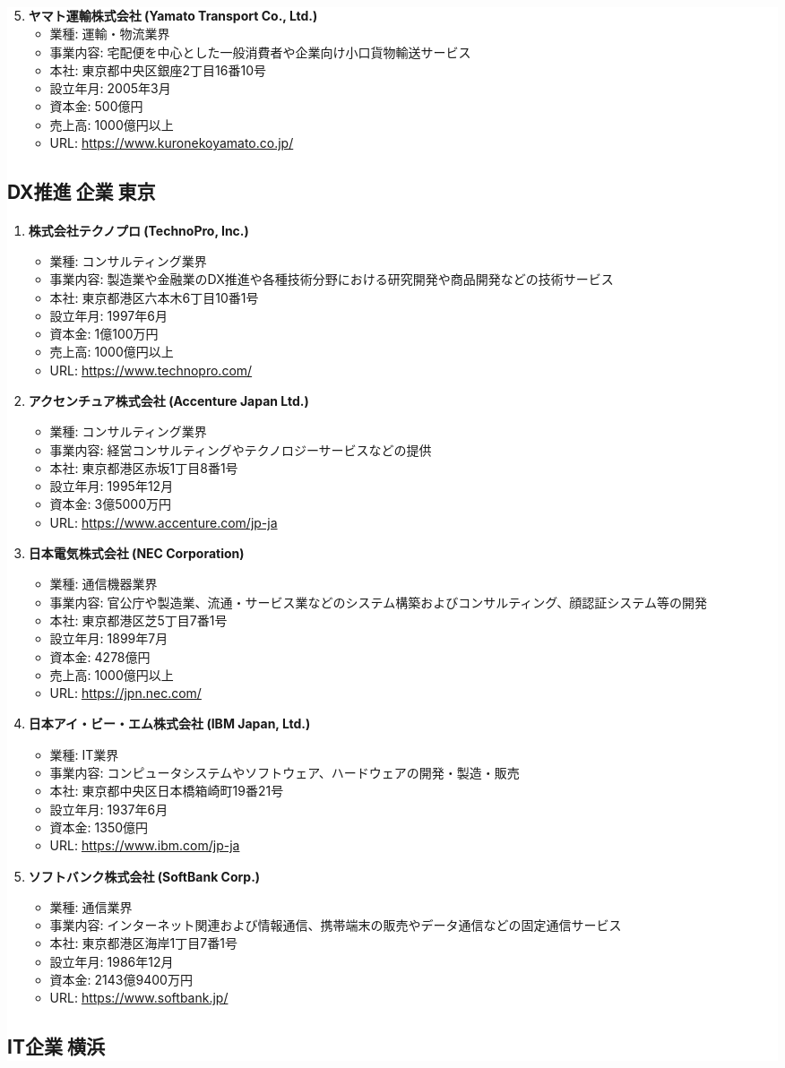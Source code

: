 5. **ヤマト運輸株式会社 (Yamato Transport Co., Ltd.)**
   - 業種: 運輸・物流業界
   - 事業内容: 宅配便を中心とした一般消費者や企業向け小口貨物輸送サービス
   - 本社: 東京都中央区銀座2丁目16番10号
   - 設立年月: 2005年3月
   - 資本金: 500億円
   - 売上高: 1000億円以上
   - URL: https://www.kuronekoyamato.co.jp/
## DX推進 企業 東京

1. **株式会社テクノプロ (TechnoPro, Inc.)**
   - 業種: コンサルティング業界
   - 事業内容: 製造業や金融業のDX推進や各種技術分野における研究開発や商品開発などの技術サービス
   - 本社: 東京都港区六本木6丁目10番1号
   - 設立年月: 1997年6月
   - 資本金: 1億100万円
   - 売上高: 1000億円以上
   - URL: https://www.technopro.com/

2. **アクセンチュア株式会社 (Accenture Japan Ltd.)**
   - 業種: コンサルティング業界
   - 事業内容: 経営コンサルティングやテクノロジーサービスなどの提供
   - 本社: 東京都港区赤坂1丁目8番1号
   - 設立年月: 1995年12月
   - 資本金: 3億5000万円
   - URL: https://www.accenture.com/jp-ja

3. **日本電気株式会社 (NEC Corporation)**
   - 業種: 通信機器業界
   - 事業内容: 官公庁や製造業、流通・サービス業などのシステム構築およびコンサルティング、顔認証システム等の開発
   - 本社: 東京都港区芝5丁目7番1号
   - 設立年月: 1899年7月
   - 資本金: 4278億円
   - 売上高: 1000億円以上
   - URL: https://jpn.nec.com/

4. **日本アイ・ビー・エム株式会社 (IBM Japan, Ltd.)**
   - 業種: IT業界
   - 事業内容: コンピュータシステムやソフトウェア、ハードウェアの開発・製造・販売
   - 本社: 東京都中央区日本橋箱崎町19番21号
   - 設立年月: 1937年6月
   - 資本金: 1350億円
   - URL: https://www.ibm.com/jp-ja

5. **ソフトバンク株式会社 (SoftBank Corp.)**
   - 業種: 通信業界
   - 事業内容: インターネット関連および情報通信、携帯端末の販売やデータ通信などの固定通信サービス
   - 本社: 東京都港区海岸1丁目7番1号
   - 設立年月: 1986年12月
   - 資本金: 2143億9400万円
   - URL: https://www.softbank.jp/
## IT企業 横浜
